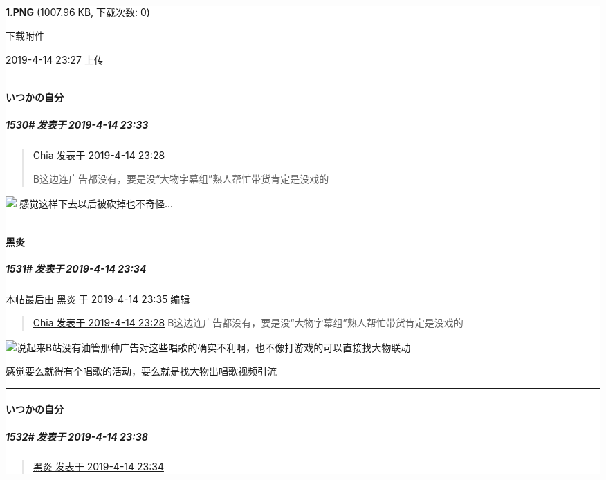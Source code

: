 <strong>1.PNG</strong> (1007.96 KB, 下载次数: 0)

下载附件

2019-4-14 23:27 上传












-----

####  いつかの自分  
##### 1530#       发表于 2019-4-14 23:33



<blockquote><a href="httphttps://bbs.saraba1st.com/2b/forum.php?mod=redirect&amp;goto=findpost&amp;pid=43304564&amp;ptid=1823171" target="_blank">Chia 发表于 2019-4-14 23:28</a>

B这边连广告都没有，要是没“大物字幕组”熟人帮忙带货肯定是没戏的</blockquote>
<img src="https://static.saraba1st.com/image/smiley/face2017/068.png" referrerpolicy="no-referrer"> 感觉这样下去以后被砍掉也不奇怪...







-----

####  黑炎  
##### 1531#       发表于 2019-4-14 23:34



 本帖最后由 黑炎 于 2019-4-14 23:35 编辑 
<blockquote><a href="httphttps://bbs.saraba1st.com/2b/forum.php?mod=redirect&amp;goto=findpost&amp;pid=43304564&amp;ptid=1823171" target="_blank">Chia 发表于 2019-4-14 23:28</a>
B这边连广告都没有，要是没“大物字幕组”熟人帮忙带货肯定是没戏的</blockquote>
<img src="https://static.saraba1st.com/image/smiley/face2017/067.png" referrerpolicy="no-referrer">说起来B站没有油管那种广告对这些唱歌的确实不利啊，也不像打游戏的可以直接找大物联动

感觉要么就得有个唱歌的活动，要么就是找大物出唱歌视频引流







-----

####  いつかの自分  
##### 1532#       发表于 2019-4-14 23:38



<blockquote><a href="httphttps://bbs.saraba1st.com/2b/forum.php?mod=redirect&amp;goto=findpost&amp;pid=43304616&amp;ptid=1823171" target="_blank">黑炎 发表于 2019-4-14 23:34</a>
